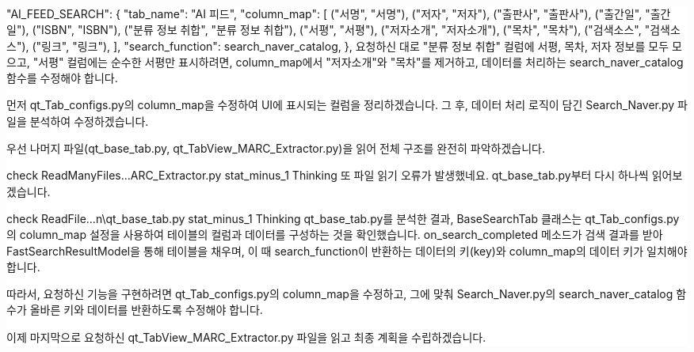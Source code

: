 "AI_FEED_SEARCH": {
    "tab_name": "AI 피드",
    "column_map": [
        ("서명", "서명"),
        ("저자", "저자"),
        ("출판사", "출판사"),
        ("출간일", "출간일"),
        ("ISBN", "ISBN"),
        ("분류 정보 취합", "분류 정보 취합"),
        ("서평", "서평"),
        ("저자소개", "저자소개"),
        ("목차", "목차"),
        ("검색소스", "검색소스"),
        ("링크", "링크"),
    ],
    "search_function": search_naver_catalog,
},
요청하신 대로 "분류 정보 취합" 컬럼에 서평, 목차, 저자 정보를 모두 모으고, "서평" 컬럼에는 순수한 서평만 표시하려면, column_map에서 "저자소개"와 "목차"를 제거하고, 데이터를 처리하는 search_naver_catalog 함수를 수정해야 합니다.

먼저 qt_Tab_configs.py의 column_map을 수정하여 UI에 표시되는 컬럼을 정리하겠습니다. 그 후, 데이터 처리 로직이 담긴 Search_Naver.py 파일을 분석하여 수정하겠습니다.

우선 나머지 파일(qt_base_tab.py, qt_TabView_MARC_Extractor.py)을 읽어 전체 구조를 완전히 파악하겠습니다.

check
ReadManyFiles...ARC_Extractor.py
stat_minus_1
Thinking
또 파일 읽기 오류가 발생했네요. qt_base_tab.py부터 다시 하나씩 읽어보겠습니다.

check
ReadFile...n\qt_base_tab.py
stat_minus_1
Thinking
qt_base_tab.py를 분석한 결과, BaseSearchTab 클래스는 qt_Tab_configs.py의 column_map 설정을 사용하여 테이블의 컬럼과 데이터를 구성하는 것을 확인했습니다. on_search_completed 메소드가 검색 결과를 받아 FastSearchResultModel을 통해 테이블을 채우며, 이 때 search_function이 반환하는 데이터의 키(key)와 column_map의 데이터 키가 일치해야 합니다.

따라서, 요청하신 기능을 구현하려면 qt_Tab_configs.py의 column_map을 수정하고, 그에 맞춰 Search_Naver.py의 search_naver_catalog 함수가 올바른 키와 데이터를 반환하도록 수정해야 합니다.

이제 마지막으로 요청하신 qt_TabView_MARC_Extractor.py 파일을 읽고 최종 계획을 수립하겠습니다.